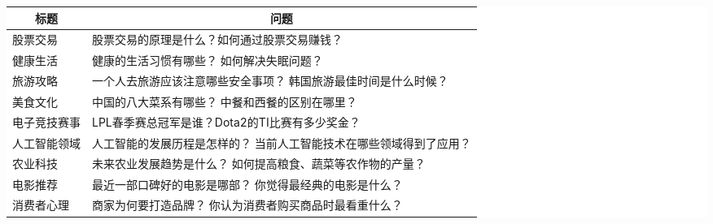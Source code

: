 | 标题                                         | 问题                                                                                                                                                                                                                                                                                                                                                                                                                                                                                                                   |
|----------------------------------------------|------------------------------------------------------------------------------------------------------------------------------------------------------------------------------------------------------------------------------------------------------------------------------------------------------------------------------------------------------------------------------------------------------------------------------------------------------------------------------------------------------------------------|
| 股票交易                                | 股票交易的原理是什么？如何通过股票交易赚钱？                                                                                                                                                                                                                                                                                                                                                                                                                                                            |
| 健康生活                               | 健康的生活习惯有哪些？ 如何解决失眠问题？                                                                                                                                                                                                                                                                                                                                                                                                                                                             |
| 旅游攻略                               | 一个人去旅游应该注意哪些安全事项？ 韩国旅游最佳时间是什么时候？                                                                                                                                                                                                                                                                                                                                                                                                                                               |
| 美食文化                               | 中国的八大菜系有哪些？ 中餐和西餐的区别在哪里？                                                                                                                                                                                                                                                                                                                                                                                                                                                         |
| 电子竞技赛事                           | LPL春季赛总冠军是谁？Dota2的TI比赛有多少奖金？                                                                                                                                                                                                                                                                                                                                                                                                                                                           |
| 人工智能领域                         | 人工智能的发展历程是怎样的？ 当前人工智能技术在哪些领域得到了应用？                                                                                                                                                                                                                                                                                                                                                                                                                                            |
| 农业科技                               | 未来农业发展趋势是什么？ 如何提高粮食、蔬菜等农作物的产量？                                                                                                                                                                                                                                                                                                                                                                                                                                                  |
| 电影推荐                               | 最近一部口碑好的电影是哪部？ 你觉得最经典的电影是什么？                                                                                                                                                                                                                                                                                                                                                                                                                                                     |
| 消费者心理                             | 商家为何要打造品牌？ 你认为消费者购买商品时最看重什么？                                                                                                                                                                                                                                                                                                                                                                                                                                                     |